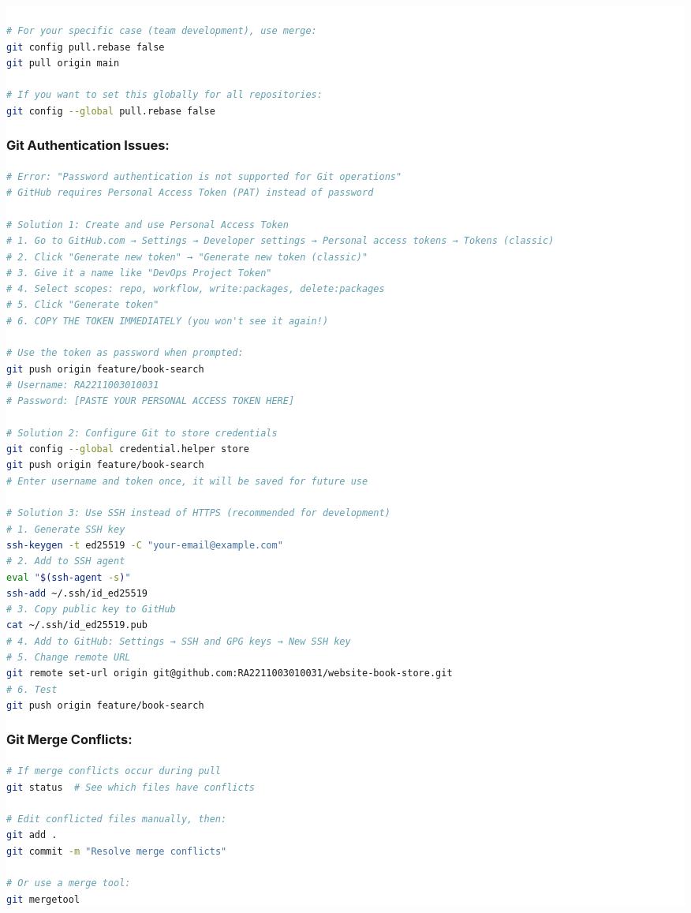 ```bash

# For your specific case (team development), use merge:
git config pull.rebase false
git pull origin main

# If you want to set this globally for all repositories:
git config --global pull.rebase false
```

### **Git Authentication Issues:**
```bash
# Error: "Password authentication is not supported for Git operations"
# GitHub requires Personal Access Token (PAT) instead of password

# Solution 1: Create and use Personal Access Token
# 1. Go to GitHub.com → Settings → Developer settings → Personal access tokens → Tokens (classic)
# 2. Click "Generate new token" → "Generate new token (classic)"
# 3. Give it a name like "DevOps Project Token"
# 4. Select scopes: repo, workflow, write:packages, delete:packages
# 5. Click "Generate token" 
# 6. COPY THE TOKEN IMMEDIATELY (you won't see it again!)

# Use the token as password when prompted:
git push origin feature/book-search
# Username: RA2211003010031
# Password: [PASTE YOUR PERSONAL ACCESS TOKEN HERE]

# Solution 2: Configure Git to store credentials
git config --global credential.helper store
git push origin feature/book-search
# Enter username and token once, it will be saved for future use

# Solution 3: Use SSH instead of HTTPS (recommended for development)
# 1. Generate SSH key
ssh-keygen -t ed25519 -C "your-email@example.com"
# 2. Add to SSH agent
eval "$(ssh-agent -s)"
ssh-add ~/.ssh/id_ed25519
# 3. Copy public key to GitHub
cat ~/.ssh/id_ed25519.pub
# 4. Add to GitHub: Settings → SSH and GPG keys → New SSH key
# 5. Change remote URL
git remote set-url origin git@github.com:RA2211003010031/website-book-store.git
# 6. Test
git push origin feature/book-search
```

### **Git Merge Conflicts:**
```bash
# If merge conflicts occur during pull
git status  # See which files have conflicts

# Edit conflicted files manually, then:
git add .
git commit -m "Resolve merge conflicts"

# Or use a merge tool:
git mergetool
```
